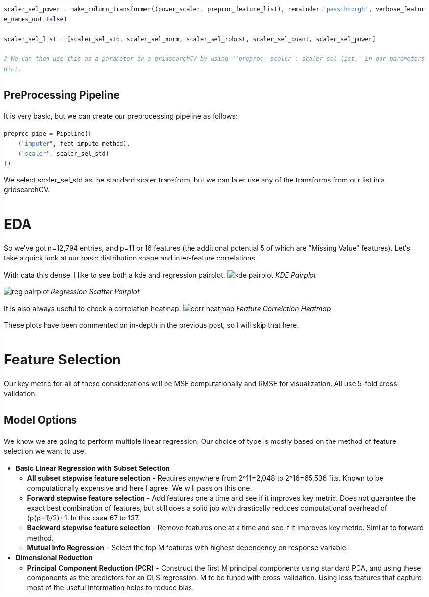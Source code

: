 ```python
scaler_sel_power = make_column_transformer((power_scaler, preproc_feature_list), remainder='passthrough', verbose_feature_names_out=False)

scaler_sel_list = [scaler_sel_std, scaler_sel_norm, scaler_sel_robust, scaler_sel_quant, scaler_sel_power]

# We can then use this as a parameter in a gridsearchCV by using "'preproc__scaler': scaler_sel_list," in our parameters dict.
```

## PreProcessing Pipeline
It is very basic, but we can create our preprocessing pipeline as follows:
```python
preproc_pipe = Pipeline([
    ("imputer", feat_impute_method),
    ("scaler", scaler_sel_std)
])
```
We select scaler_sel_std as the standard scaler transform, but we can later use any of the transforms from our list in a gridsearchCV.

# EDA
So we've got n=12,794 entries, and p=11 or 16 features (the additional potential 5 of which are "Missing Value" features). Let's take a quick look at our basic distribution shape and inter-feature correlations.

With data this dense, I like to see both a kde and regression pairplot.
![kde pairplot](pairplot_kde.png)
*KDE Pairplot*

![reg pairplot](pairplot_reg.png)
*Regression Scatter Pairplot*

It is also always useful to check a correlation heatmap.
![corr heatmap](feature_corr.png)
*Feature Correlation Heatmap*

These plots have been commented on in-depth in the previous post, so I will skip that here.

# Feature Selection
Our key metric for all of these considerations will be MSE computationally and RMSE for visualization. All use 5-fold cross-validation.
## Model Options
We know we are going to perform multiple linear regression. Our choice of type is mostly based on the method of feature selection we want to use.
* **Basic Linear Regression with Subset Selection**
    * **All subset stepwise feature selection** - Requires anywhere from 2^11=2,048 to 2^16=65,536 fits. Known to be computationally expensive and here I agree. We will pass on this one.
    * **Forward stepwise feature selection** - Add features one a time and see if it improves key metric. Does not guarantee the exact best combination of features, but still does a solid job with drastically reduces computational overhead of (p(p+1)/2)+1. In this case 67 to 137.
    * **Backward stepwise feature selection** - Remove features one at a time and see if it improves key metric. Similar to forward method.
    * **Mutual Info Regression** - Select the top M features with highest dependency on response variable.
* **Dimensional Reduction**
    * **Principal Component Reduction (PCR)** - Construct the first M principal components using standard PCA, and using these components as the predictors for an OLS regression. M to be tuned with cross-validation. Using less features that capture most of the useful information helps to reduce bias.